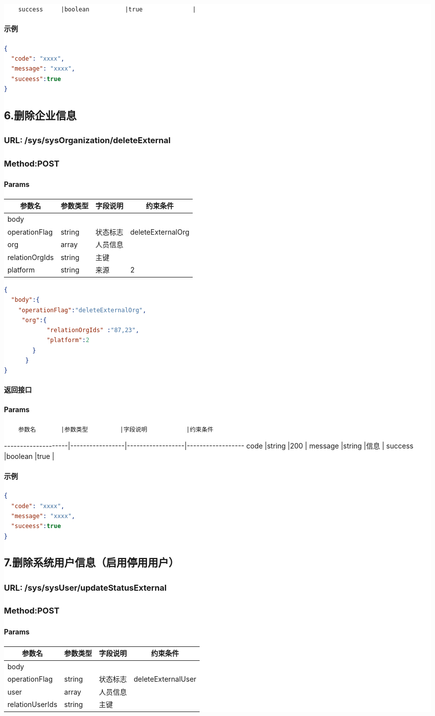         success     |boolean          |true              | 

#### 示例        
```json  
{
  "code": "xxxx",
  "message": "xxxx",
  "suceess":true
}
```
## 6.删除企业信息
### URL: /sys/sysOrganization/deleteExternal
### Method:POST
#### Params
   参数名           |参数类型        |字段说明           |约束条件
--------------------|---------------|------------------|------------------
body                |               |                   |
 operationFlag     |string         |状态标志             |deleteExternalOrg
  org              |array          |人员信息             |
    relationOrgIds |string         |主键                 |
    platform       |string         |来源                 |2
```json  
{
  "body":{
  	"operationFlag":"deleteExternalOrg",
     "org":{
	        "relationOrgIds" :"87,23",
	        "platform":2
	  	}
  	  }
}
```
#### 返回接口
#### Params
        参数名       |参数类型         |字段说明           |约束条件
--------------------|-----------------|------------------|------------------
        code        |string           |200               |
        message     |string           |信息              |
        success     |boolean          |true              | 

#### 示例        
```json  
{
  "code": "xxxx",
  "message": "xxxx",
  "suceess":true
}
```
## 7.删除系统用户信息（启用停用用户）
### URL: /sys/sysUser/updateStatusExternal
### Method:POST
#### Params
   参数名           |参数类型        |字段说明           |约束条件
--------------------|---------------|------------------|------------------
body                |               |                     |
 operationFlag      |string         |状态标志             |deleteExternalUser
  user              |array          |人员信息             |
    relationUserIds |string         |主键                 |